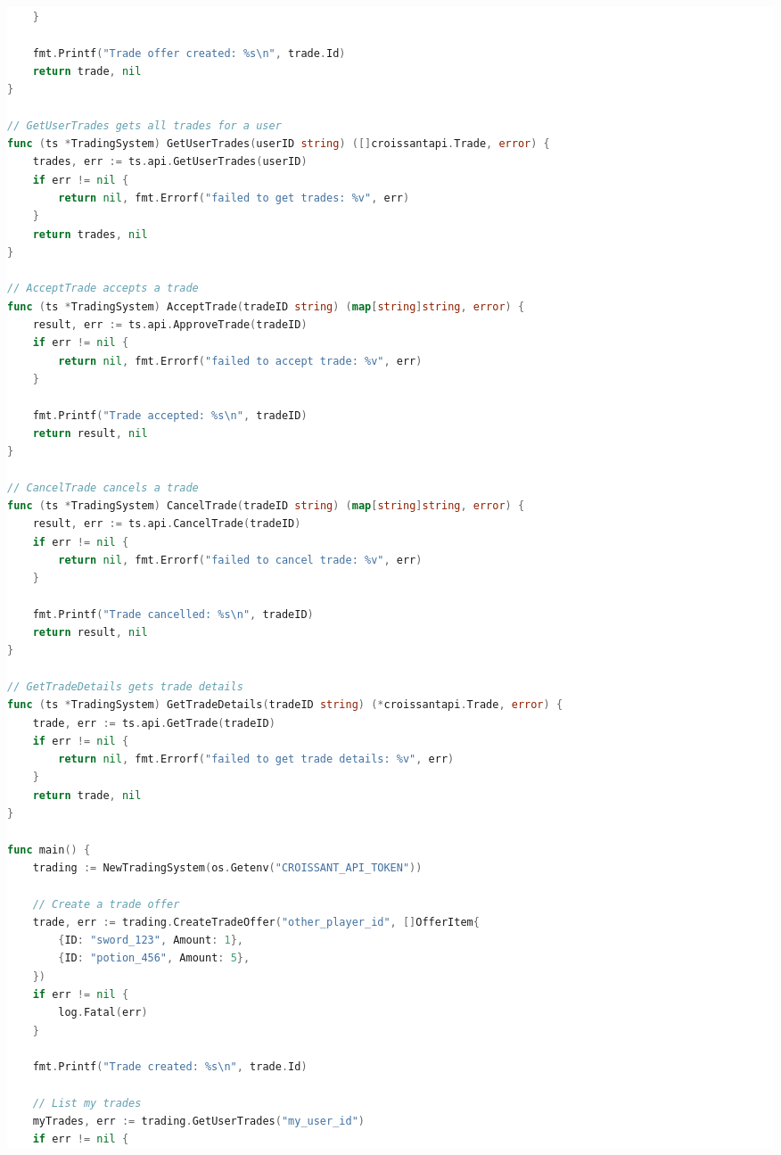 ```go
    }
    
    fmt.Printf("Trade offer created: %s\n", trade.Id)
    return trade, nil
}

// GetUserTrades gets all trades for a user
func (ts *TradingSystem) GetUserTrades(userID string) ([]croissantapi.Trade, error) {
    trades, err := ts.api.GetUserTrades(userID)
    if err != nil {
        return nil, fmt.Errorf("failed to get trades: %v", err)
    }
    return trades, nil
}

// AcceptTrade accepts a trade
func (ts *TradingSystem) AcceptTrade(tradeID string) (map[string]string, error) {
    result, err := ts.api.ApproveTrade(tradeID)
    if err != nil {
        return nil, fmt.Errorf("failed to accept trade: %v", err)
    }
    
    fmt.Printf("Trade accepted: %s\n", tradeID)
    return result, nil
}

// CancelTrade cancels a trade
func (ts *TradingSystem) CancelTrade(tradeID string) (map[string]string, error) {
    result, err := ts.api.CancelTrade(tradeID)
    if err != nil {
        return nil, fmt.Errorf("failed to cancel trade: %v", err)
    }
    
    fmt.Printf("Trade cancelled: %s\n", tradeID)
    return result, nil
}

// GetTradeDetails gets trade details
func (ts *TradingSystem) GetTradeDetails(tradeID string) (*croissantapi.Trade, error) {
    trade, err := ts.api.GetTrade(tradeID)
    if err != nil {
        return nil, fmt.Errorf("failed to get trade details: %v", err)
    }
    return trade, nil
}

func main() {
    trading := NewTradingSystem(os.Getenv("CROISSANT_API_TOKEN"))
    
    // Create a trade offer
    trade, err := trading.CreateTradeOffer("other_player_id", []OfferItem{
        {ID: "sword_123", Amount: 1},
        {ID: "potion_456", Amount: 5},
    })
    if err != nil {
        log.Fatal(err)
    }
    
    fmt.Printf("Trade created: %s\n", trade.Id)
    
    // List my trades
    myTrades, err := trading.GetUserTrades("my_user_id")
    if err != nil {
```